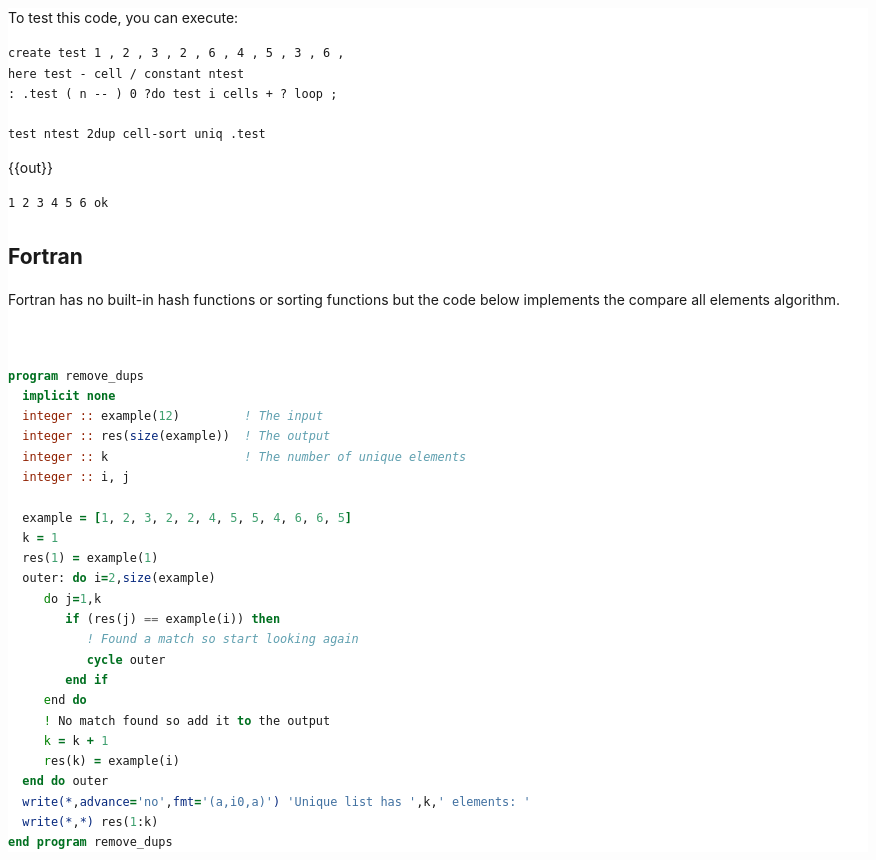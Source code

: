 
To test this code, you can execute:


```forth
create test 1 , 2 , 3 , 2 , 6 , 4 , 5 , 3 , 6 ,
here test - cell / constant ntest
: .test ( n -- ) 0 ?do test i cells + ? loop ;

test ntest 2dup cell-sort uniq .test
```


{{out}}

```txt
1 2 3 4 5 6 ok
```



## Fortran

Fortran has no built-in hash functions or sorting functions but the code below implements the compare all elements algorithm.


```fortran


program remove_dups
  implicit none
  integer :: example(12)         ! The input
  integer :: res(size(example))  ! The output
  integer :: k                   ! The number of unique elements
  integer :: i, j

  example = [1, 2, 3, 2, 2, 4, 5, 5, 4, 6, 6, 5]
  k = 1
  res(1) = example(1)
  outer: do i=2,size(example)
     do j=1,k
        if (res(j) == example(i)) then
           ! Found a match so start looking again
           cycle outer
        end if
     end do
     ! No match found so add it to the output
     k = k + 1
     res(k) = example(i)
  end do outer
  write(*,advance='no',fmt='(a,i0,a)') 'Unique list has ',k,' elements: '
  write(*,*) res(1:k)
end program remove_dups


```
